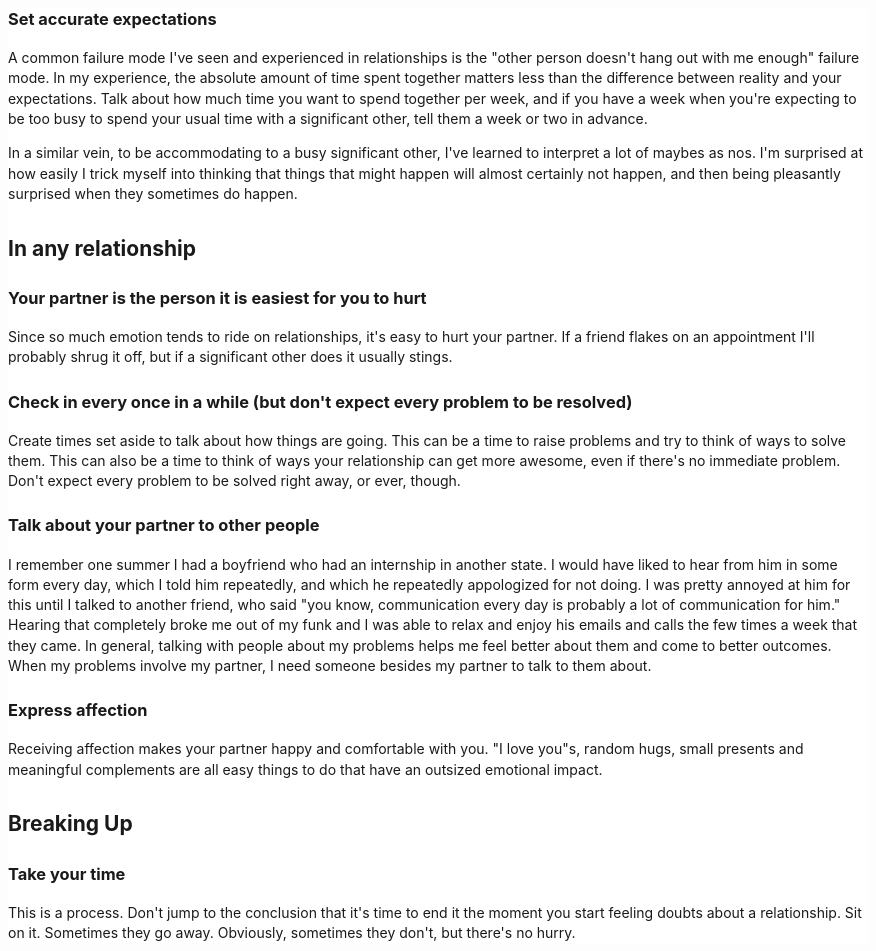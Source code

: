### Set accurate expectations

A common failure mode I've seen and experienced in relationships is the "other person doesn't hang out with me enough" failure mode.  In my experience, the absolute amount of time spent together matters less than the difference between reality and your expectations.  Talk about how much time you want to spend together per week, and if you have a week when you're expecting to be too busy to spend your usual time with a significant other, tell them a week or two in advance.  

In a similar vein, to be accommodating to a busy significant other, I've learned to interpret a lot of maybes as nos.  I'm surprised at how easily I trick myself into thinking that things that might happen will almost certainly not happen, and then being pleasantly surprised when they sometimes do happen.

## In any relationship

### Your partner is the person it is easiest for you to hurt
Since so much emotion tends to ride on relationships, it's easy to hurt your partner.  If a friend flakes on an appointment I'll probably shrug it off, but if a significant other does it usually stings.

### Check in every once in a while (but don't expect every problem to be resolved)
Create times set aside to talk about how things are going.  This can be a time to raise problems and try to think of ways to solve them.  This can also be a time to think of ways your relationship can get more awesome, even if there's no immediate problem.  Don't expect every problem to be solved right away, or ever, though.  

### Talk about your partner to other people
I remember one summer I had a boyfriend who had an internship in another state.  I would have liked to hear from him in some form every day, which I told him repeatedly, and which he repeatedly appologized for not doing.  I was pretty annoyed at him for this until I talked to another friend, who said "you know, communication every day is probably a lot of communication for him."  Hearing that completely broke me out of my funk and I was able to relax and enjoy his emails and calls the few times a week that they came.  In general, talking with people about my problems helps me feel better about them and come to better outcomes.  When my problems involve my partner, I need someone besides my partner to talk to them about.

### Express affection
Receiving affection makes your partner happy and comfortable with you.  "I love you"s, random hugs, small presents and meaningful complements are all easy things to do that have an outsized emotional impact.

## Breaking Up

### Take your time
This is a process.  Don't jump to the conclusion that it's time to end it the moment you start feeling doubts about a relationship.  Sit on it.  Sometimes they go away.  Obviously, sometimes they don't, but there's no hurry.  
